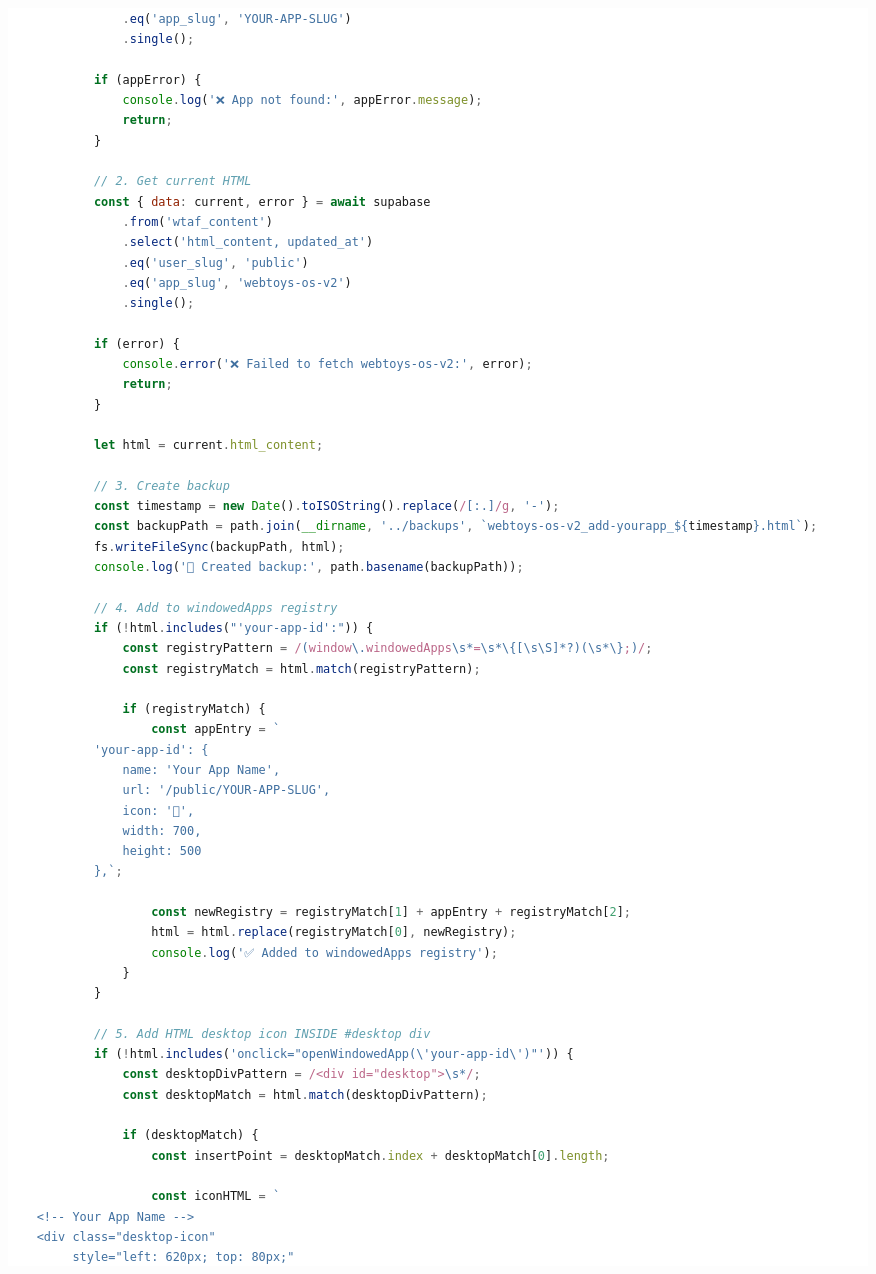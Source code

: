 ```javascript
                .eq('app_slug', 'YOUR-APP-SLUG')
                .single();

            if (appError) {
                console.log('❌ App not found:', appError.message);
                return;
            }

            // 2. Get current HTML
            const { data: current, error } = await supabase
                .from('wtaf_content')
                .select('html_content, updated_at')
                .eq('user_slug', 'public')
                .eq('app_slug', 'webtoys-os-v2')
                .single();

            if (error) {
                console.error('❌ Failed to fetch webtoys-os-v2:', error);
                return;
            }

            let html = current.html_content;

            // 3. Create backup
            const timestamp = new Date().toISOString().replace(/[:.]/g, '-');
            const backupPath = path.join(__dirname, '../backups', `webtoys-os-v2_add-yourapp_${timestamp}.html`);
            fs.writeFileSync(backupPath, html);
            console.log('💾 Created backup:', path.basename(backupPath));

            // 4. Add to windowedApps registry
            if (!html.includes("'your-app-id':")) {
                const registryPattern = /(window\.windowedApps\s*=\s*\{[\s\S]*?)(\s*\};)/;
                const registryMatch = html.match(registryPattern);
                
                if (registryMatch) {
                    const appEntry = `
            'your-app-id': {
                name: 'Your App Name',
                url: '/public/YOUR-APP-SLUG',
                icon: '📄',
                width: 700,
                height: 500
            },`;
                    
                    const newRegistry = registryMatch[1] + appEntry + registryMatch[2];
                    html = html.replace(registryMatch[0], newRegistry);
                    console.log('✅ Added to windowedApps registry');
                }
            }

            // 5. Add HTML desktop icon INSIDE #desktop div
            if (!html.includes('onclick="openWindowedApp(\'your-app-id\')"')) {
                const desktopDivPattern = /<div id="desktop">\s*/;
                const desktopMatch = html.match(desktopDivPattern);
                
                if (desktopMatch) {
                    const insertPoint = desktopMatch.index + desktopMatch[0].length;
                    
                    const iconHTML = `
    <!-- Your App Name -->
    <div class="desktop-icon" 
         style="left: 620px; top: 80px;"
```